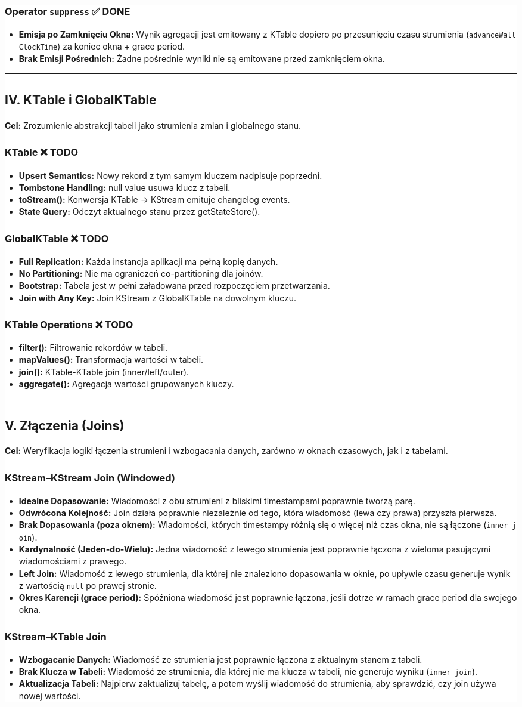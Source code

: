 ### Operator `suppress` ✅ DONE
- **Emisja po Zamknięciu Okna:** Wynik agregacji jest emitowany z KTable dopiero po przesunięciu czasu strumienia (`advanceWallClockTime`) za koniec okna + grace period.
- **Brak Emisji Pośrednich:** Żadne pośrednie wyniki nie są emitowane przed zamknięciem okna.

---

## IV. KTable i GlobalKTable
**Cel:** Zrozumienie abstrakcji tabeli jako strumienia zmian i globalnego stanu.

### KTable ❌ TODO
- **Upsert Semantics:** Nowy rekord z tym samym kluczem nadpisuje poprzedni.
- **Tombstone Handling:** null value usuwa klucz z tabeli.
- **toStream():** Konwersja KTable → KStream emituje changelog events.
- **State Query:** Odczyt aktualnego stanu przez getStateStore().

### GlobalKTable ❌ TODO  
- **Full Replication:** Każda instancja aplikacji ma pełną kopię danych.
- **No Partitioning:** Nie ma ograniczeń co-partitioning dla joinów.
- **Bootstrap:** Tabela jest w pełni załadowana przed rozpoczęciem przetwarzania.
- **Join with Any Key:** Join KStream z GlobalKTable na dowolnym kluczu.

### KTable Operations ❌ TODO
- **filter():** Filtrowanie rekordów w tabeli.
- **mapValues():** Transformacja wartości w tabeli.
- **join():** KTable-KTable join (inner/left/outer).
- **aggregate():** Agregacja wartości grupowanych kluczy.

---

## V. Złączenia (Joins)
**Cel:** Weryfikacja logiki łączenia strumieni i wzbogacania danych, zarówno w oknach czasowych, jak i z tabelami.

### KStream–KStream Join (Windowed)
- **Idealne Dopasowanie:** Wiadomości z obu strumieni z bliskimi timestampami poprawnie tworzą parę.
- **Odwrócona Kolejność:** Join działa poprawnie niezależnie od tego, która wiadomość (lewa czy prawa) przyszła pierwsza.
- **Brak Dopasowania (poza oknem):** Wiadomości, których timestampy różnią się o więcej niż czas okna, nie są łączone (`inner join`).
- **Kardynalność (Jeden-do-Wielu):** Jedna wiadomość z lewego strumienia jest poprawnie łączona z wieloma pasującymi wiadomościami z prawego.
- **Left Join:** Wiadomość z lewego strumienia, dla której nie znaleziono dopasowania w oknie, po upływie czasu generuje wynik z wartością `null` po prawej stronie.
- **Okres Karencji (grace period):** Spóźniona wiadomość jest poprawnie łączona, jeśli dotrze w ramach grace period dla swojego okna.

### KStream–KTable Join
- **Wzbogacanie Danych:** Wiadomość ze strumienia jest poprawnie łączona z aktualnym stanem z tabeli.
- **Brak Klucza w Tabeli:** Wiadomość ze strumienia, dla której nie ma klucza w tabeli, nie generuje wyniku (`inner join`).
- **Aktualizacja Tabeli:** Najpierw zaktualizuj tabelę, a potem wyślij wiadomość do strumienia, aby sprawdzić, czy join używa nowej wartości.
